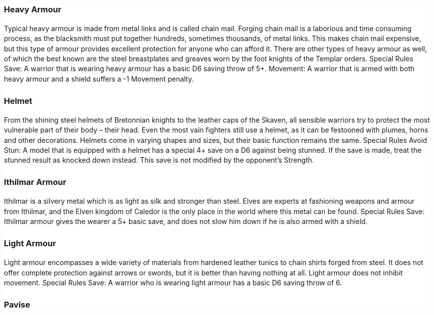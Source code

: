 ### Heavy Armour

Typical heavy armour is made from metal links and is called chain
mail. Forging chain mail is a laborious and time consuming
process, as the blacksmith must put together hundreds, sometimes
thousands, of metal links. This makes chain mail expensive, but this
type of armour provides excellent protection for anyone who can
afford it.
There are other types of heavy armour as well, of which the best
known are the steel breastplates and greaves worn by the foot
knights of the Templar orders.
Special Rules
Save: A warrior that is wearing heavy armour has a basic D6
saving throw of 5+.
Movement: A warrior that is armed with both heavy armour
and a shield suffers a -1 Movement penalty.

### Helmet

From the shining steel helmets of Bretonnian knights to the
leather caps of the Skaven, all sensible warriors try to protect
the most vulnerable part of their body – their head. Even the
most vain fighters still use a helmet, as it can be festooned
with plumes, horns and other decorations. Helmets come in
varying shapes and sizes, but their basic function remains the
same.
Special Rules
Avoid Stun: A model that is equipped with a helmet has a
special 4+ save on a D6 against being stunned. If the save is
made, treat the stunned result as knocked down instead. This
save is not modified by the opponent’s Strength.

### Ithilmar Armour

Ithilmar is a silvery metal which is as light as silk and stronger than
steel. Elves are experts at fashioning weapons and armour from
Ithilmar, and the Elven kingdom of Caledor is the only place in the
world where this metal can be found.
Special Rules
Save: Ithilmar armour gives the wearer a 5+ basic save, and
does not slow him down if he is also armed with a shield.
### Light Armour

Light armour encompasses a wide variety of materials from
hardened leather tunics to chain shirts forged from steel. It does not
offer complete protection against arrows or swords, but it is better
than having nothing at all. Light armour does not inhibit movement.
Special Rules
Save: A warrior who is wearing light armour has a basic D6
saving throw of 6.
### Pavise
